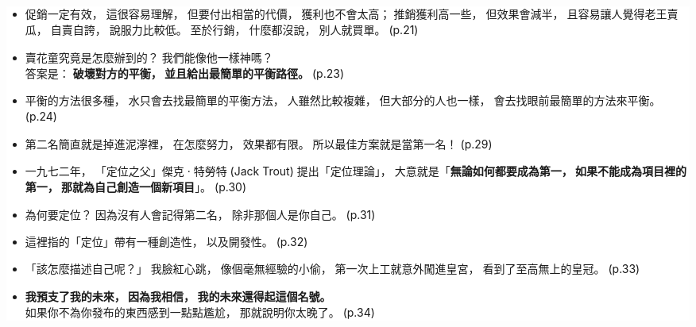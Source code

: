 
- 促銷一定有效，
這很容易理解，
但要付出相當的代價，
獲利也不會太高；
推銷獲利高一些，
但效果會減半，
且容易讓人覺得老王賣瓜，
自賣自誇，
說服力比較低。
至於行銷，
什麼都沒說，
別人就買單。 (p.21)


- 賣花童究竟是怎麼辦到的？ 我們能像他一樣神嗎？<br />
答案是： <b>破壞對方的平衡，
並且給出最簡單的平衡路徑。</b> (p.23)


- 平衡的方法很多種，
水只會去找最簡單的平衡方法，
人雖然比較複雜，
但大部分的人也一樣，
會去找眼前最簡單的方法來平衡。 (p.24)


- 第二名簡直就是掉進泥濘裡，
在怎麼努力，
效果都有限。
所以最佳方案就是當第一名！ (p.29)


- 一九七二年，
「定位之父」傑克 ‧ 特勞特 (Jack Trout) 提出「定位理論」，
大意就是「<b>無論如何都要成為第一，
如果不能成為項目裡的第一，
那就為自己創造一個新項目</b>」。 (p.30)


- 為何要定位？
因為沒有人會記得第二名，
除非那個人是你自己。 (p.31)


- 這裡指的「定位」帶有一種創造性，
以及開發性。 (p.32)


- 「該怎麼描述自己呢？」
我臉紅心跳，
像個毫無經驗的小偷，
第一次上工就意外闖進皇宮，
看到了至高無上的皇冠。 (p.33)


- <b>我預支了我的未來， 因為我相信， 我的未來還得起這個名號。</b><br />
如果你不為你發布的東西感到一點點尷尬，
那就說明你太晚了。 (p.34)
